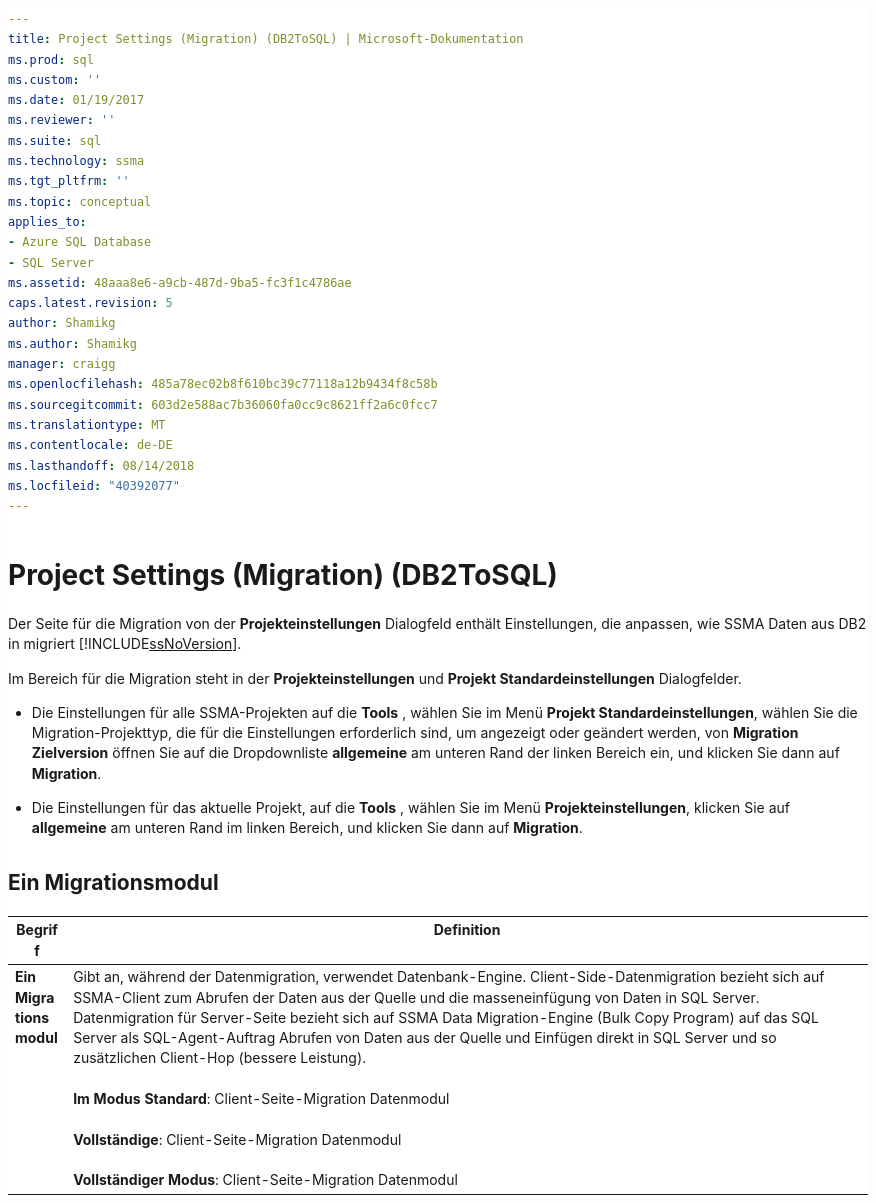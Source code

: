 ```yaml
---
title: Project Settings (Migration) (DB2ToSQL) | Microsoft-Dokumentation
ms.prod: sql
ms.custom: ''
ms.date: 01/19/2017
ms.reviewer: ''
ms.suite: sql
ms.technology: ssma
ms.tgt_pltfrm: ''
ms.topic: conceptual
applies_to:
- Azure SQL Database
- SQL Server
ms.assetid: 48aaa8e6-a9cb-487d-9ba5-fc3f1c4786ae
caps.latest.revision: 5
author: Shamikg
ms.author: Shamikg
manager: craigg
ms.openlocfilehash: 485a78ec02b8f610bc39c77118a12b9434f8c58b
ms.sourcegitcommit: 603d2e588ac7b36060fa0cc9c8621ff2a6c0fcc7
ms.translationtype: MT
ms.contentlocale: de-DE
ms.lasthandoff: 08/14/2018
ms.locfileid: "40392077"
---
```

# <a name="project-settings-migration-db2tosql"></a>Project Settings (Migration) (DB2ToSQL)
Der Seite für die Migration von der **Projekteinstellungen** Dialogfeld enthält Einstellungen, die anpassen, wie SSMA Daten aus DB2 in migriert [!INCLUDE[ssNoVersion](../../includes/ssnoversion-md.md)].  
  
Im Bereich für die Migration steht in der **Projekteinstellungen** und **Projekt Standardeinstellungen** Dialogfelder.  
  
-   Die Einstellungen für alle SSMA-Projekten auf die **Tools** , wählen Sie im Menü **Projekt Standardeinstellungen**, wählen Sie die Migration-Projekttyp, die für die Einstellungen erforderlich sind, um angezeigt oder geändert werden, von **Migration Zielversion** öffnen Sie auf die Dropdownliste **allgemeine** am unteren Rand der linken Bereich ein, und klicken Sie dann auf **Migration**.  
  
-   Die Einstellungen für das aktuelle Projekt, auf die **Tools** , wählen Sie im Menü **Projekteinstellungen**, klicken Sie auf **allgemeine** am unteren Rand im linken Bereich, und klicken Sie dann auf **Migration**.  
  
## <a name="migration-engine"></a>Ein Migrationsmodul  
  
|Begriff|Definition|  
|--------|--------------|  
|**Ein Migrationsmodul**|Gibt an, während der Datenmigration, verwendet Datenbank-Engine. Client-Side-Datenmigration bezieht sich auf SSMA-Client zum Abrufen der Daten aus der Quelle und die masseneinfügung von Daten in SQL Server. Datenmigration für Server-Seite bezieht sich auf SSMA Data Migration-Engine (Bulk Copy Program) auf das SQL Server als SQL-Agent-Auftrag Abrufen von Daten aus der Quelle und Einfügen direkt in SQL Server und so zusätzlichen Client-Hop (bessere Leistung).<br /><br />**Im Modus Standard**: Client-Seite-Migration Datenmodul<br /><br />**Vollständige**: Client-Seite-Migration Datenmodul<br /><br />**Vollständiger Modus**: Client-Seite-Migration Datenmodul|  
  